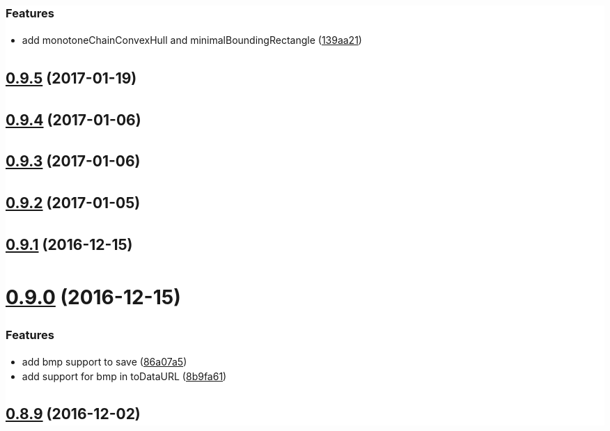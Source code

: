 
### Features

* add monotoneChainConvexHull and minimalBoundingRectangle ([139aa21](https://github.com/image-js/core/commit/139aa21))



<a name="0.9.5"></a>
## [0.9.5](https://github.com/image-js/core/compare/v0.9.4...v0.9.5) (2017-01-19)



<a name="0.9.4"></a>
## [0.9.4](https://github.com/image-js/core/compare/v0.9.3...v0.9.4) (2017-01-06)



<a name="0.9.3"></a>
## [0.9.3](https://github.com/image-js/core/compare/v0.9.2...v0.9.3) (2017-01-06)



<a name="0.9.2"></a>
## [0.9.2](https://github.com/image-js/core/compare/v0.9.1...v0.9.2) (2017-01-05)



<a name="0.9.1"></a>
## [0.9.1](https://github.com/image-js/core/compare/v0.9.0...v0.9.1) (2016-12-15)



<a name="0.9.0"></a>
# [0.9.0](https://github.com/image-js/core/compare/v0.8.9...v0.9.0) (2016-12-15)


### Features

* add bmp support to save ([86a07a5](https://github.com/image-js/core/commit/86a07a5))
* add support for bmp in toDataURL ([8b9fa61](https://github.com/image-js/core/commit/8b9fa61))



<a name="0.8.9"></a>
## [0.8.9](https://github.com/image-js/core/compare/v0.8.8...v0.8.9) (2016-12-02)
